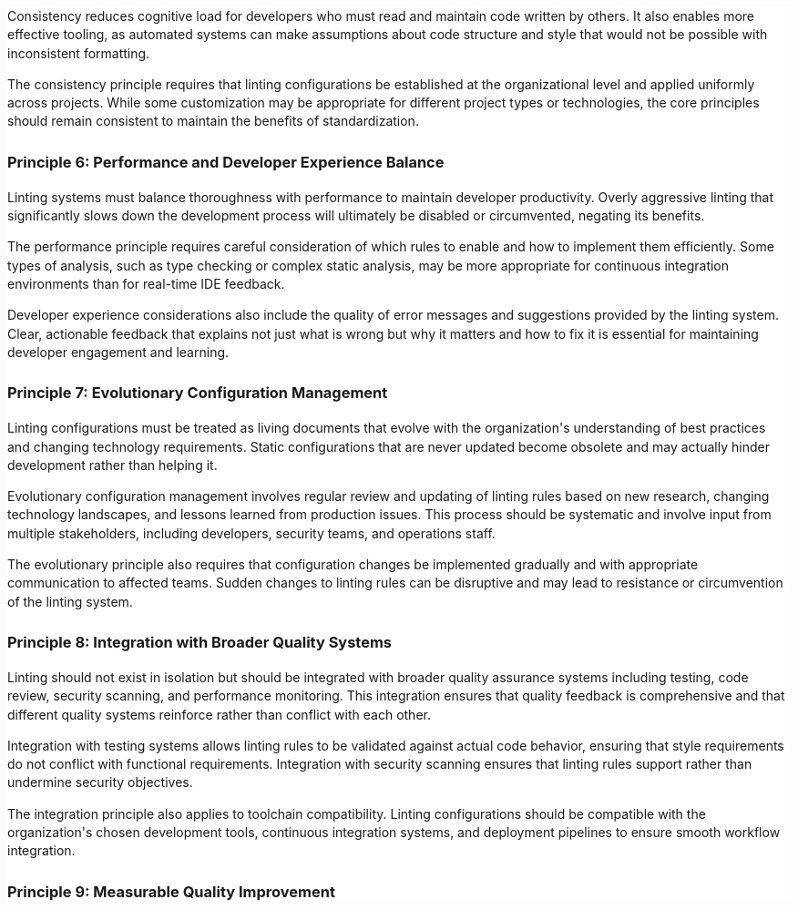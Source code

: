 Consistency reduces cognitive load for developers who must read and maintain code written by others. It also enables more effective tooling, as automated systems can make assumptions about code structure and style that would not be possible with inconsistent formatting.

The consistency principle requires that linting configurations be established at the organizational level and applied uniformly across projects. While some customization may be appropriate for different project types or technologies, the core principles should remain consistent to maintain the benefits of standardization.

### Principle 6: Performance and Developer Experience Balance

Linting systems must balance thoroughness with performance to maintain developer productivity. Overly aggressive linting that significantly slows down the development process will ultimately be disabled or circumvented, negating its benefits.

The performance principle requires careful consideration of which rules to enable and how to implement them efficiently. Some types of analysis, such as type checking or complex static analysis, may be more appropriate for continuous integration environments than for real-time IDE feedback.

Developer experience considerations also include the quality of error messages and suggestions provided by the linting system. Clear, actionable feedback that explains not just what is wrong but why it matters and how to fix it is essential for maintaining developer engagement and learning.

### Principle 7: Evolutionary Configuration Management

Linting configurations must be treated as living documents that evolve with the organization's understanding of best practices and changing technology requirements. Static configurations that are never updated become obsolete and may actually hinder development rather than helping it.

Evolutionary configuration management involves regular review and updating of linting rules based on new research, changing technology landscapes, and lessons learned from production issues. This process should be systematic and involve input from multiple stakeholders, including developers, security teams, and operations staff.

The evolutionary principle also requires that configuration changes be implemented gradually and with appropriate communication to affected teams. Sudden changes to linting rules can be disruptive and may lead to resistance or circumvention of the linting system.

### Principle 8: Integration with Broader Quality Systems

Linting should not exist in isolation but should be integrated with broader quality assurance systems including testing, code review, security scanning, and performance monitoring. This integration ensures that quality feedback is comprehensive and that different quality systems reinforce rather than conflict with each other.

Integration with testing systems allows linting rules to be validated against actual code behavior, ensuring that style requirements do not conflict with functional requirements. Integration with security scanning ensures that linting rules support rather than undermine security objectives.

The integration principle also applies to toolchain compatibility. Linting configurations should be compatible with the organization's chosen development tools, continuous integration systems, and deployment pipelines to ensure smooth workflow integration.

### Principle 9: Measurable Quality Improvement
